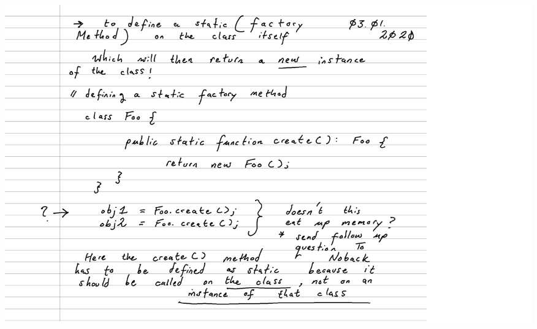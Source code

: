   <img src="https://github.com/stan-alam/OOD/blob/develop/styleGuide/images/01/OodsgnSTLgd01%20-%2012.png" width="80%" height="80%">
</a>

<a>